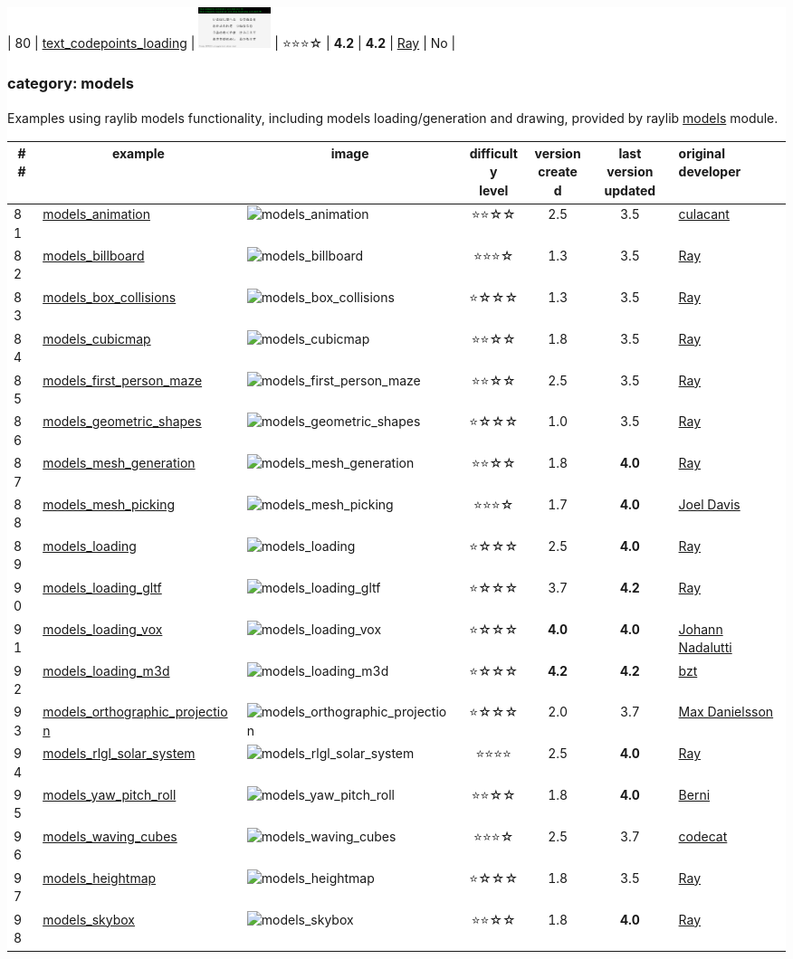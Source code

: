 | 80 | [text_codepoints_loading](text/text_codepoints_loading.c) | <img src="text/text_codepoints_loading.png" alt="text_codepoints_loading" width="80"> | ⭐️⭐️⭐️☆ | **4.2** | **4.2** | [Ray](https://github.com/raysan5) | No |

### category: models

Examples using raylib models functionality, including models loading/generation and drawing, provided by raylib [models](../src/models.c) module.

| ## | example  | image  | difficulty<br>level | version<br>created | last version<br>updated | original<br>developer |
|----|----------|--------|:-------------------:|:------------------:|:------------------:|:----------|
| 81 | [models_animation](models/models_animation.c) | <img src="models/models_animation.png" alt="models_animation" width="80"> | ⭐️⭐️☆☆ | 2.5 | 3.5 | [culacant](https://github.com/culacant) |
| 82 | [models_billboard](models/models_billboard.c) | <img src="models/models_billboard.png" alt="models_billboard" width="80"> | ⭐️⭐️⭐️☆ | 1.3 | 3.5 | [Ray](https://github.com/raysan5) |
| 83 | [models_box_collisions](models/models_box_collisions.c) | <img src="models/models_box_collisions.png" alt="models_box_collisions" width="80"> | ⭐️☆☆☆ | 1.3 | 3.5 | [Ray](https://github.com/raysan5) |
| 84 | [models_cubicmap](models/models_cubicmap.c) | <img src="models/models_cubicmap.png" alt="models_cubicmap" width="80"> | ⭐️⭐️☆☆ | 1.8 | 3.5 | [Ray](https://github.com/raysan5) |
| 85 | [models_first_person_maze](models/models_first_person_maze.c) | <img src="models/models_first_person_maze.png" alt="models_first_person_maze" width="80"> | ⭐️⭐️☆☆ | 2.5 | 3.5 | [Ray](https://github.com/raysan5) |
| 86 | [models_geometric_shapes](models/models_geometric_shapes.c) | <img src="models/models_geometric_shapes.png" alt="models_geometric_shapes" width="80"> | ⭐️☆☆☆ | 1.0 | 3.5 | [Ray](https://github.com/raysan5) |
| 87 | [models_mesh_generation](models/models_mesh_generation.c) | <img src="models/models_mesh_generation.png" alt="models_mesh_generation" width="80"> | ⭐️⭐️☆☆ | 1.8 | **4.0** | [Ray](https://github.com/raysan5) |
| 88 | [models_mesh_picking](models/models_mesh_picking.c) | <img src="models/models_mesh_picking.png" alt="models_mesh_picking" width="80"> | ⭐️⭐️⭐️☆ | 1.7 | **4.0** | [Joel Davis](https://github.com/joeld42) |
| 89 | [models_loading](models/models_loading.c) | <img src="models/models_loading.png" alt="models_loading" width="80"> | ⭐️☆☆☆ | 2.5 | **4.0** | [Ray](https://github.com/raysan5) |
| 90 | [models_loading_gltf](models/models_loading_gltf.c) | <img src="models/models_loading_gltf.png" alt="models_loading_gltf" width="80"> | ⭐️☆☆☆ | 3.7 | **4.2** | [Ray](https://github.com/raysan5) |
| 91 | [models_loading_vox](models/models_loading_vox.c) | <img src="models/models_loading_vox.png" alt="models_loading_vox" width="80"> | ⭐️☆☆☆ | **4.0** | **4.0** | [Johann Nadalutti](https://github.com/procfxgen) |
| 92 | [models_loading_m3d](models/models_loading_m3d.c) | <img src="models/models_loading_m3d.png" alt="models_loading_m3d" width="80"> | ⭐️☆☆☆ | **4.2** | **4.2** | [bzt](https://bztsrc.gitlab.io/model3d) |
| 93 | [models_orthographic_projection](models/models_orthographic_projection.c) | <img src="models/models_orthographic_projection.png" alt="models_orthographic_projection" width="80"> | ⭐️☆☆☆ | 2.0 | 3.7 | [Max Danielsson](https://github.com/autious) |
| 94 | [models_rlgl_solar_system](models/models_rlgl_solar_system.c) | <img src="models/models_rlgl_solar_system.png" alt="models_rlgl_solar_system" width="80"> | ⭐️⭐️⭐️⭐️ | 2.5 | **4.0** | [Ray](https://github.com/raysan5) |
| 95 | [models_yaw_pitch_roll](models/models_yaw_pitch_roll.c) | <img src="models/models_yaw_pitch_roll.png" alt="models_yaw_pitch_roll" width="80"> | ⭐️⭐️☆☆ | 1.8 | **4.0** | [Berni](https://github.com/Berni8k) |
| 96 | [models_waving_cubes](models/models_waving_cubes.c) | <img src="models/models_waving_cubes.png" alt="models_waving_cubes" width="80"> | ⭐️⭐️⭐️☆ | 2.5 | 3.7 | [codecat](https://github.com/codecat) |
| 97 | [models_heightmap](models/models_heightmap.c) | <img src="models/models_heightmap.png" alt="models_heightmap" width="80"> | ⭐️☆☆☆ | 1.8 | 3.5 | [Ray](https://github.com/raysan5) |
| 98 | [models_skybox](models/models_skybox.c) | <img src="models/models_skybox.png" alt="models_skybox" width="80"> | ⭐️⭐️☆☆ | 1.8 | **4.0** | [Ray](https://github.com/raysan5) |
